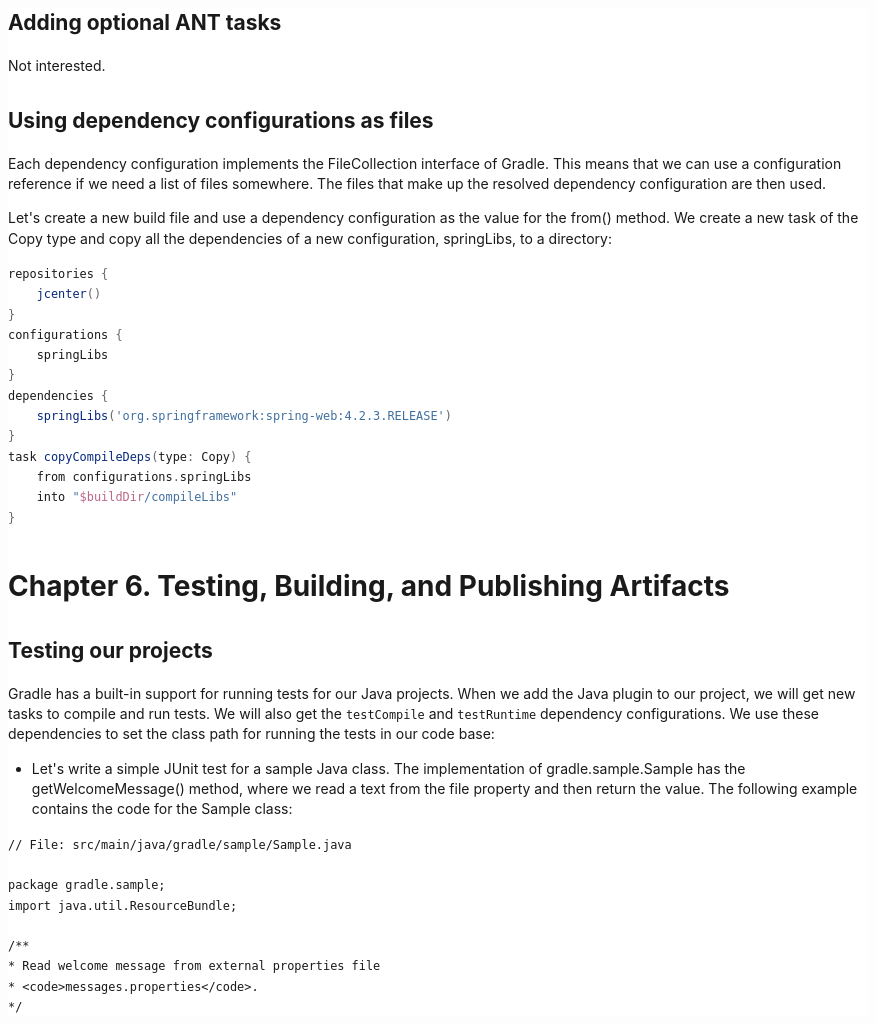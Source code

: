 ## Adding optional ANT tasks

Not interested.

## Using dependency configurations as files

Each dependency configuration implements the FileCollection interface of Gradle. This means that we can use a configuration reference if we need a list of files somewhere. The files that make up the resolved dependency configuration are then used.

Let's create a new build file and use a dependency configuration as the value for the from() method. We create a new task of the Copy type and copy all the dependencies of a new configuration, springLibs, to a directory:

```groovy
repositories {
    jcenter()
}
configurations {
    springLibs
}
dependencies {
    springLibs('org.springframework:spring-web:4.2.3.RELEASE')
}
task copyCompileDeps(type: Copy) {
    from configurations.springLibs
    into "$buildDir/compileLibs"
}
```

# Chapter 6. Testing, Building, and Publishing Artifacts

## Testing our projects

Gradle has a built-in support for running tests for our Java projects. When we add the Java plugin to our project, we will get new tasks to compile and run tests. We will also get the ``testCompile`` and ``testRuntime`` dependency configurations. We use these dependencies to set the class path for running the tests in our code base:
* Let's write a simple JUnit test for a sample Java class. The implementation of gradle.sample.Sample has the getWelcomeMessage() method, where we read a text from the file property and then return the value. The following example contains the code for the Sample class:

```
// File: src/main/java/gradle/sample/Sample.java

package gradle.sample;
import java.util.ResourceBundle;

/**
* Read welcome message from external properties file
* <code>messages.properties</code>.
*/
```
